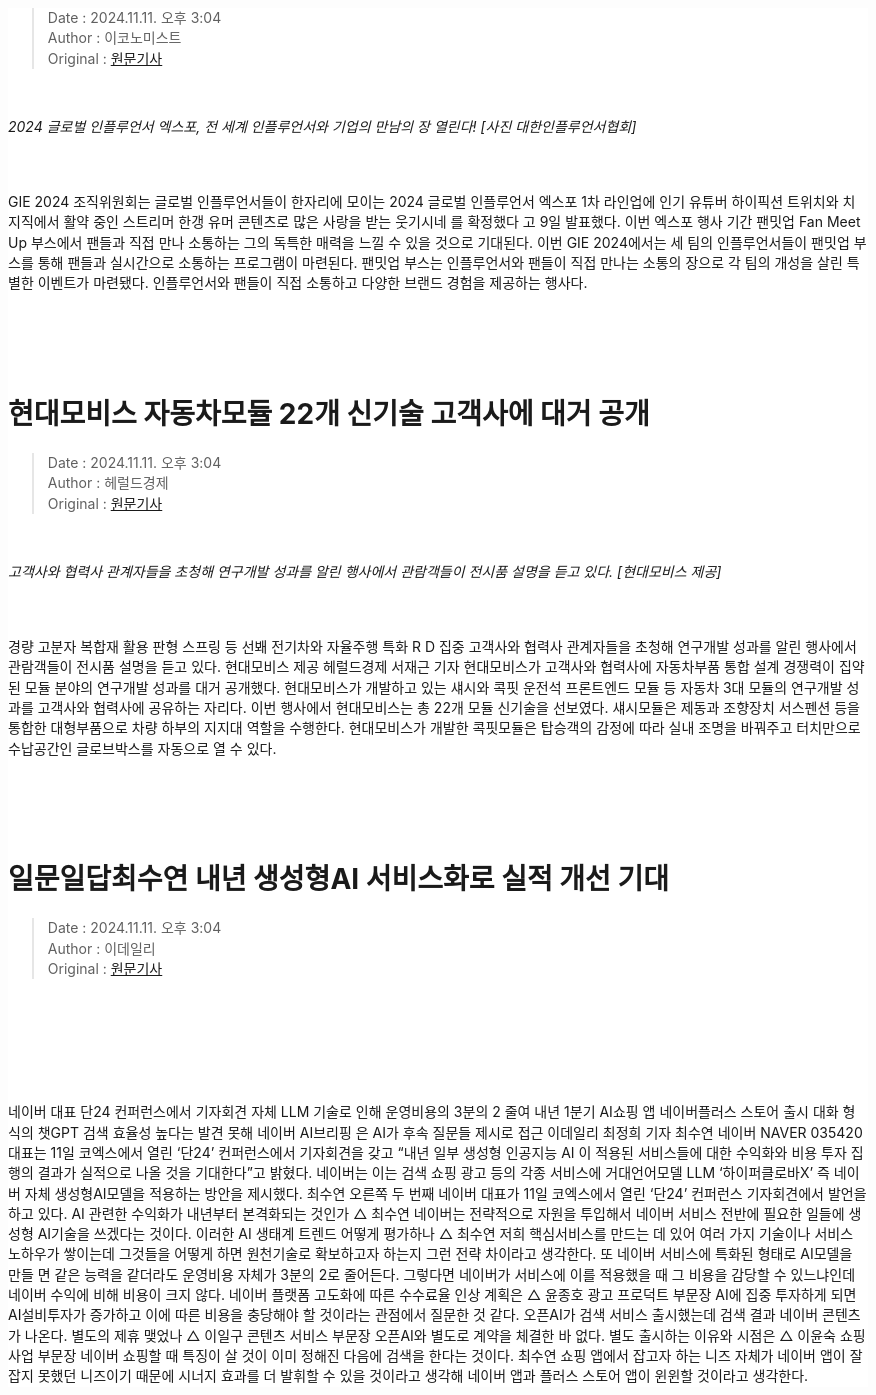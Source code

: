 > Date : 2024.11.11. 오후 3:04  
> Author : 이코노미스트  
> Original : [원문기사](https://n.news.naver.com/mnews/article/243/0000067777?sid=101)  
<br/>  
  
<img alt="2024 글로벌 인플루언서 엑스포, 전 세계 인플루언서와 기업의 만남의 장 열린다! [사진 대한인플루언서협회]" class="_LAZY_LOADING _LAZY_LOADING_INIT_HIDE" src="https://imgnews.pstatic.net/image/243/2024/11/11/0000067777_001_20241111150417181.png?type=w860" id="img1" style="display: none;"></img><em class="img_desc">2024 글로벌 인플루언서 엑스포, 전 세계 인플루언서와 기업의 만남의 장 열린다! [사진 대한인플루언서협회]</em>  
<br/><br/>  
  
GIE 2024 조직위원회는 글로벌 인플루언서들이 한자리에 모이는 2024 글로벌 인플루언서 엑스포 1차 라인업에 인기 유튜버 하이픽션 트위치와 치지직에서 활약 중인 스트리머 한갱 유머 콘텐츠로 많은 사랑을 받는 웃기시네 를 확정했다 고 9일 발표했다.
이번 엑스포 행사 기간 팬밋업 Fan Meet Up 부스에서 팬들과 직접 만나 소통하는 그의 독특한 매력을 느낄 수 있을 것으로 기대된다.
이번 GIE 2024에서는 세 팀의 인플루언서들이 팬밋업 부스를 통해 팬들과 실시간으로 소통하는 프로그램이 마련된다.
팬밋업 부스는 인플루언서와 팬들이 직접 만나는 소통의 장으로 각 팀의 개성을 살린 특별한 이벤트가 마련됐다.
인플루언서와 팬들이 직접 소통하고 다양한 브랜드 경험을 제공하는 행사다.  
<br/><br/><br/>  

  
# 현대모비스 자동차모듈 22개 신기술 고객사에 대거 공개  
  
> Date : 2024.11.11. 오후 3:04  
> Author : 헤럴드경제  
> Original : [원문기사](https://n.news.naver.com/mnews/article/016/0002386714?sid=101)  
<br/>  
  
<img alt="고객사와 협력사 관계자들을 초청해 연구개발 성과를 알린 행사에서 관람객들이 전시품 설명을 듣고 있다. [현대모비스 제공]" class="_LAZY_LOADING _LAZY_LOADING_INIT_HIDE" src="https://imgnews.pstatic.net/image/016/2024/11/11/20241111050520_0_20241111150416346.jpg?type=w860" id="img1" style="display: none;"></img><em class="img_desc">고객사와 협력사 관계자들을 초청해 연구개발 성과를 알린 행사에서 관람객들이 전시품 설명을 듣고 있다. [현대모비스 제공]</em>  
<br/><br/>  
  
경량 고분자 복합재 활용 판형 스프링 등 선봬 전기차와 자율주행 특화 R D 집중 고객사와 협력사 관계자들을 초청해 연구개발 성과를 알린 행사에서 관람객들이 전시품 설명을 듣고 있다.
현대모비스 제공 헤럴드경제 서재근 기자 현대모비스가 고객사와 협력사에 자동차부품 통합 설계 경쟁력이 집약된 모듈 분야의 연구개발 성과를 대거 공개했다.
현대모비스가 개발하고 있는 섀시와 콕핏 운전석 프론트엔드 모듈 등 자동차 3대 모듈의 연구개발 성과를 고객사와 협력사에 공유하는 자리다.
이번 행사에서 현대모비스는 총 22개 모듈 신기술을 선보였다.
섀시모듈은 제동과 조향장치 서스펜션 등을 통합한 대형부품으로 차량 하부의 지지대 역할을 수행한다.
현대모비스가 개발한 콕핏모듈은 탑승객의 감정에 따라 실내 조명을 바꿔주고 터치만으로 수납공간인 글로브박스를 자동으로 열 수 있다.  
<br/><br/><br/>  

  
# 일문일답최수연 내년 생성형AI 서비스화로 실적 개선 기대  
  
> Date : 2024.11.11. 오후 3:04  
> Author : 이데일리  
> Original : [원문기사](https://n.news.naver.com/mnews/article/018/0005883105?sid=101)  
<br/>  
  
<img alt="" class="_LAZY_LOADING _LAZY_LOADING_INIT_HIDE" src="https://imgnews.pstatic.net/image/018/2024/11/11/0005883105_001_20241111150416970.jpg?type=w860" id="img1" style="display: none;"></img>  
<br/><br/>  
  
네이버 대표 단24 컨퍼런스에서 기자회견 자체 LLM 기술로 인해 운영비용의 3분의 2 줄여 내년 1분기 AI쇼핑 앱 네이버플러스 스토어 출시 대화 형식의 챗GPT 검색 효율성 높다는 발견 못해 네이버 AI브리핑 은 AI가 후속 질문들 제시로 접근 이데일리 최정희 기자 최수연 네이버 NAVER 035420 대표는 11일 코엑스에서 열린 ‘단24’ 컨퍼런스에서 기자회견을 갖고 “내년 일부 생성형 인공지능 AI 이 적용된 서비스들에 대한 수익화와 비용 투자 집행의 결과가 실적으로 나올 것을 기대한다”고 밝혔다.
네이버는 이는 검색 쇼핑 광고 등의 각종 서비스에 거대언어모델 LLM ‘하이퍼클로바X’ 즉 네이버 자체 생성형AI모델을 적용하는 방안을 제시했다.
최수연 오른쪽 두 번째 네이버 대표가 11일 코엑스에서 열린 ‘단24’ 컨퍼런스 기자회견에서 발언을 하고 있다.
AI 관련한 수익화가 내년부터 본격화되는 것인가 △ 최수연 네이버는 전략적으로 자원을 투입해서 네이버 서비스 전반에 필요한 일들에 생성형 AI기술을 쓰겠다는 것이다.
이러한 AI 생태계 트렌드 어떻게 평가하나 △ 최수연 저희 핵심서비스를 만드는 데 있어 여러 가지 기술이나 서비스 노하우가 쌓이는데 그것들을 어떻게 하면 원천기술로 확보하고자 하는지 그런 전략 차이라고 생각한다.
또 네이버 서비스에 특화된 형태로 AI모델을 만들 면 같은 능력을 같더라도 운영비용 자체가 3분의 2로 줄어든다.
그렇다면 네이버가 서비스에 이를 적용했을 때 그 비용을 감당할 수 있느냐인데 네이버 수익에 비해 비용이 크지 않다.
네이버 플랫폼 고도화에 따른 수수료율 인상 계획은 △ 윤종호 광고 프로덕트 부문장 AI에 집중 투자하게 되면 AI설비투자가 증가하고 이에 따른 비용을 충당해야 할 것이라는 관점에서 질문한 것 같다.
오픈AI가 검색 서비스 출시했는데 검색 결과 네이버 콘텐츠가 나온다.
별도의 제휴 맺었나 △ 이일구 콘텐츠 서비스 부문장 오픈AI와 별도로 계약을 체결한 바 없다.
별도 출시하는 이유와 시점은 △ 이윤숙 쇼핑 사업 부문장 네이버 쇼핑할 때 특징이 살 것이 이미 정해진 다음에 검색을 한다는 것이다.
최수연 쇼핑 앱에서 잡고자 하는 니즈 자체가 네이버 앱이 잘 잡지 못했던 니즈이기 때문에 시너지 효과를 더 발휘할 수 있을 것이라고 생각해 네이버 앱과 플러스 스토어 앱이 윈윈할 것이라고 생각한다.